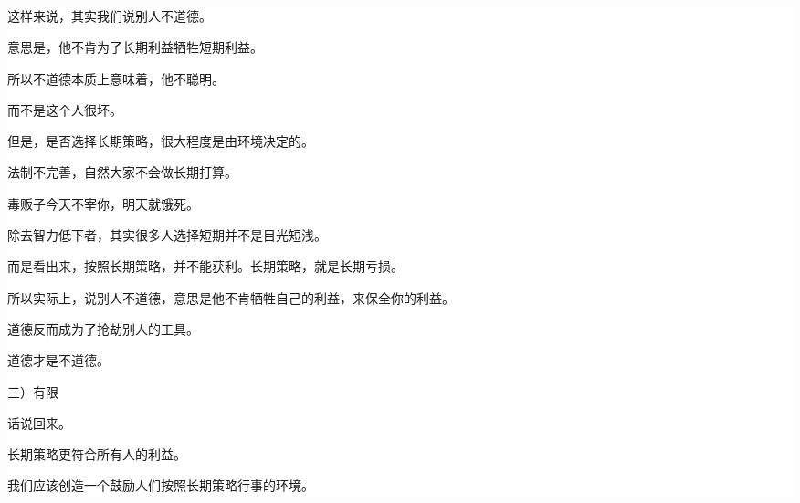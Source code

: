 <p>
</p>
<p>
</p>
<p>
         这样来说，其实我们说别人不道德。
        </p>
<p>
         意思是，他不肯为了长期利益牺牲短期利益。
        </p>
<p>
         所以不道德本质上意味着，他不聪明。
        </p>
<p>
         而不是这个人很坏。
        </p>
<p>
</p>
<p>
</p>
<p>
         但是，是否选择长期策略，很大程度是由环境决定的。
        </p>
<p>
         法制不完善，自然大家不会做长期打算。
        </p>
<p>
         毒贩子今天不宰你，明天就饿死。
        </p>
<p>
         除去智力低下者，其实很多人选择短期并不是目光短浅。
        </p>
<p>
         而是看出来，按照长期策略，并不能获利。长期策略，就是长期亏损。
        </p>
<p>
         所以实际上，说别人不道德，意思是他不肯牺牲自己的利益，来保全你的利益。
        </p>
<p>
         道德反而成为了抢劫别人的工具。
        </p>
<p>
         道德才是不道德。
        </p>
<p>
</p>
<p>
</p>
<p>
         三）有限
        </p>
<p>
</p>
<p>
</p>
<p>
         话说回来。
        </p>
<p>
         长期策略更符合所有人的利益。
        </p>
<p>
         我们应该创造一个鼓励人们按照长期策略行事的环境。
        </p>